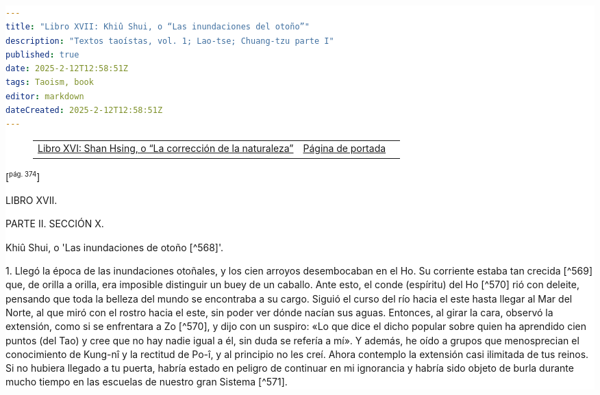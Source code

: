```yaml
---
title: "Libro XVII: Khiû Shui, o “Las inundaciones del otoño”"
description: "Textos taoístas, vol. 1; Lao-tse; Chuang-tzu parte I"
published: true
date: 2025-2-12T12:58:51Z
tags: Taoism, book
editor: markdown
dateCreated: 2025-2-12T12:58:51Z
---
```


<figure class="table chapter-navigator">
  <table>
    <tbody>
      <tr>
        <td>
        <a href="/es/book/Taoism/Taoist_texts_vol_1/Kwang_dze_Book_16">
          <span class="mdi mdi-arrow-left-drop-circle"></span><span class="pl-2">Libro XVI: Shan Hsing, o “La corrección de la naturaleza”</span>
        </a>
        </td>
        <td>
        <a href="/es/book/Taoism/Taoist_texts_vol_1">
          <span class="mdi mdi-book-open-variant"></span><span class="pl-2">Página de portada</span>
        </a>
        </td>
        <td>
        </td>
      </tr>
    </tbody>
  </table>
</figure>

<span id="p374">[<sup><small>pág. 374</small></sup>]</span>

LIBRO XVII.

PARTE II. SECCIÓN X.

Khiû Shui, o 'Las inundaciones de otoño [^568]'.

1\. Llegó la época de las inundaciones otoñales, y los cien arroyos desembocaban en el Ho. Su corriente estaba tan crecida [^569] que, de orilla a orilla, era imposible distinguir un buey de un caballo. Ante esto, el conde (espíritu) del Ho [^570] rió con deleite, pensando que toda la belleza del mundo se encontraba a su cargo. Siguió el curso del río hacia el este hasta llegar al Mar del Norte, al que miró con el rostro hacia el este, sin poder ver dónde nacían sus aguas. Entonces, al girar la cara, observó la extensión, como si se enfrentara a Zo [^570], y dijo con un suspiro: «Lo que dice el dicho popular sobre quien ha aprendido cien puntos (del Tao) y cree que no hay nadie igual a él, sin duda se refería a mí». Y además, he oído a grupos que menosprecian el conocimiento de Kung-nî y la rectitud de Po-î, y al principio no les creí. Ahora contemplo la extensión casi ilimitada de tus reinos. Si no hubiera llegado a tu puerta, habría estado en peligro de continuar en mi ignorancia y habría sido objeto de burla durante mucho tiempo en las escuelas de nuestro gran Sistema [^571].


[^621]: 374:1 Véase pág. [148](Introducción_Capítulo#p148), [149](Introducción_Capítulo#p149).
[^622]: 374:2 ![](/image/book/Taoism/Taoist_texts_vol_1/37400.jpg) aquí quizás significa 'turbio'. No tiene nada que ver con el río King.
[^624]: 374:3 Véase el Manual de Mayers, pág. 54. Nuestro autor adopta las creencias o supersticiones comunes de su época y, a su manera, pone sus propios razonamientos en boca de estos personajes mitológicos. Es más difícil recopilar las leyendas sobre Zo del mar o del Mar del Norte. Véase el Tesauro Khang-hsî en ![](/image/book/Taoism/Taoist_texts_vol_1/37401.jpg).
[^625]: 375:1 De este modo, el saber confuciano y sus sabios eran para el sistema del Tâo sólo lo que las aguas del Ho para el gran mar.
[^626]: 375:2 He traducido aquí como si la lectura fuera ![](/image/book/Taoism/Taoist_texts_vol_1/37500.jpg), dada por Lin Hsî-kung. Sin embargo, la lectura correcta, según las ediciones y diccionarios, es ![](/image/book/Taoism/Taoist_texts_vol_1/37501.jpg); que se explica en el diccionario Khang-hsî como «una gran roca en Fû-sang, al este», contra la cual se acumula el agua del mar y se evapora por completo.
[^627]: 380:1 Véase Mencio II, ii, cap. 8, y I, ii, caps. 10, 11, con las notas. ![](/image/book/Taoism/Taoist_texts_vol_1/38000.jpg) es probablemente un error para ![](/image/book/Taoism/Taoist_texts_vol_1/38001.jpg).
[^628]: 380:2 Véase la penúltima narración del Zo Khwan, del decimosexto año del duque Âi de Lû, año en que murió Confucio. «El duque de Pâi» era simplemente el jefe de un distrito de Khû; pero al rebelarse contra el Gobernante del Estado, fue derrotado y se estranguló.
[^629]: 381:1 Dos del equipo de ocho famosos corceles del rey Mu.
[^632]: 384:1 El khwei es 'una especie de dragón (quizás, un gusano) con una sola pata'. El hsien tiene muchas patas; un relato lo llama 'un ciempiés'.
[^631]: 384:2 Tal es el significado de lin o lien. Los mejores comentaristas lo explican con hsien (###), «codiciar y desear».
[^633]: 384:3 Compárese el Libro I, párrafo 3, hacia el final.
[^634]: 385:1 El hombre sabio es «el hombre Verdadero», quien encarna el Tao. El Tao ha dado al khwei, al ciempiés, a la serpiente, y podría decirse también al viento, sus medios de progreso y acción. Nada se dice del ojo ni de la mente; no era necesario insistir en el Tao en ellos.
[^635]: 385:2 Véanse las Analectas Confucianas, IX, V y XI, XXII. El relato de nuestro autor sobre este acontecimiento es propio, elaborado por él mismo para transmitir sus propias enseñanzas taoístas.
[^636]: 387:1 Sin duda el Yang Ho de Analectas XVII, i.
[^637]: 387:2 Nieto (Kung-sun) de uno de los gobernantes de Kâo (uno de los tres estados en los que se dividió el gran estado de Zin). Ha llegado hasta nosotros como un sofista filosófico, cuyas ideas no son fáciles de definir. Véase el Manual de Mayers, pág. 288, y el Libro XXXIII, párrafo 7.
[^638]: 387:3 Wei era otra de las divisiones de Zin, y Mâu era uno de los hijos de su gobernante en ese momento, un gran admirador, evidentemente, de Kwang-dze, y más que un rival para el sofista Lung.
[^639]: 387:4 Se supone que 'los atributos de los objetos materiales, como la dureza y el color, son existencias separadas': —así dice Mayers, siguiendo a Wylie.
[^640]: 388:1 Un pasaje difícil de interpretar.
[^641]: 389:1 Un carácter diferente al de un milpiés en el último párrafo: un Shang Kü, evidentemente algún pequeño insecto, pero no podemos decir qué es.
[^642]: 390:1 Una ciudad de Kâo, cuya capital era Han-tan. No he podido averiguar nada sobre el incidente mencionado. El «marcharon» me da una idea de lo que pudo haber sido.
[^643]: 390:2 Un río que todavía da su nombre a Phû-kau, departamento de Khao-kau, Shan-tung.
[^644]: 390:3 Probablemente el rey Wei, 339-330 a. C.
[^645]: 390:4 ¡Una buena antigüedad para Khû!
[^646]: 390:5 ? Una especie de Testudo Serpentina, como la que se ve a menudo en piezas de laca japonesa.
[^647]: 391:1 Otro nombre para Wei, llamado así por su capital; en el actual departamento de Khâi-fäng.
[^648]: 391:2 Así explican los críticos el nombre. Williams cree que el ave podría ser «el faisán argus» o «una variedad del pavo real». Pero el tipo de ave no afecta el significado de la referencia que hace nuestro autor.
[^649]: 391:3 Una de las Eleococcae, la Dryandra Cordifolia de Thunberg.
[^650]: 391:4 Todas las ediciones que he visto dan ![](/image/book/Taoism/Taoist_texts_vol_1/39100.jpg) aquí, lo cual no tiene sentido. El carácter debería ser sin duda ![](/image/book/Taoism/Taoist_texts_vol_1/39101.jpg), con el significado que he dado; y no «bambú», que se encuentra en la crítica. También se le llama «el Orgullo de la India».
[^651]: 391:5 Un río en el departamento y distrito de Fung-yang, An-hui.
[^652]: 392:1 Sin duda, una pregunta capciosa. Inferimos los sentimientos de otras criaturas a partir de sus manifestaciones.